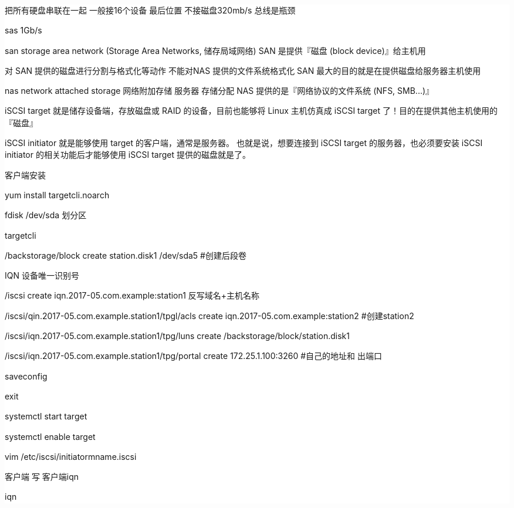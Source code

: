 把所有硬盘串联在一起  一般接16个设备 最后位置 不接磁盘320mb/s 总线是瓶颈

sas 1Gb/s

san storage area network   \(Storage Area Networks, 储存局域网络\)  SAN 是提供『磁盘 \(block device\)』给主机用

对 SAN 提供的磁盘进行分割与格式化等动作  不能对NAS 提供的文件系统格式化     SAN 最大的目的就是在提供磁盘给服务器主机使用

nas network attached storage 网络附加存储   服务器 存储分配  NAS 提供的是『网络协议的文件系统 \(NFS, SMB...\)』

iSCSI target  就是储存设备端，存放磁盘或 RAID 的设备，目前也能够将 Linux 主机仿真成 iSCSI target 了！目的在提供其他主机使用的『磁盘』

iSCSI initiator 就是能够使用 target 的客户端，通常是服务器。 也就是说，想要连接到 iSCSI target 的服务器，也必须要安装 iSCSI initiator 的相关功能后才能够使用 iSCSI target 提供的磁盘就是了。

客户端安装

yum install targetcli.noarch

fdisk /dev/sda 划分区

targetcli

/backstorage/block create station.disk1 /dev/sda5  \#创建后段卷

IQN 设备唯一识别号

/iscsi create iqn.2017-05.com.example:station1  反写域名+主机名称

/iscsi/qin.2017-05.com.example.station1/tpgl/acls create iqn.2017-05.com.example:station2 \#创建station2

/iscsi/iqn.2017-05.com.example.station1/tpg/luns create /backstorage/block/station.disk1

/iscsi/iqn.2017-05.com.example.station1/tpg/portal create 172.25.1.100:3260 \#自己的地址和 出端口

saveconfig

exit

systemctl start target

systemctl enable target

vim /etc/iscsi/initiatormname.iscsi

客户端 写 客户端iqn

iqn

